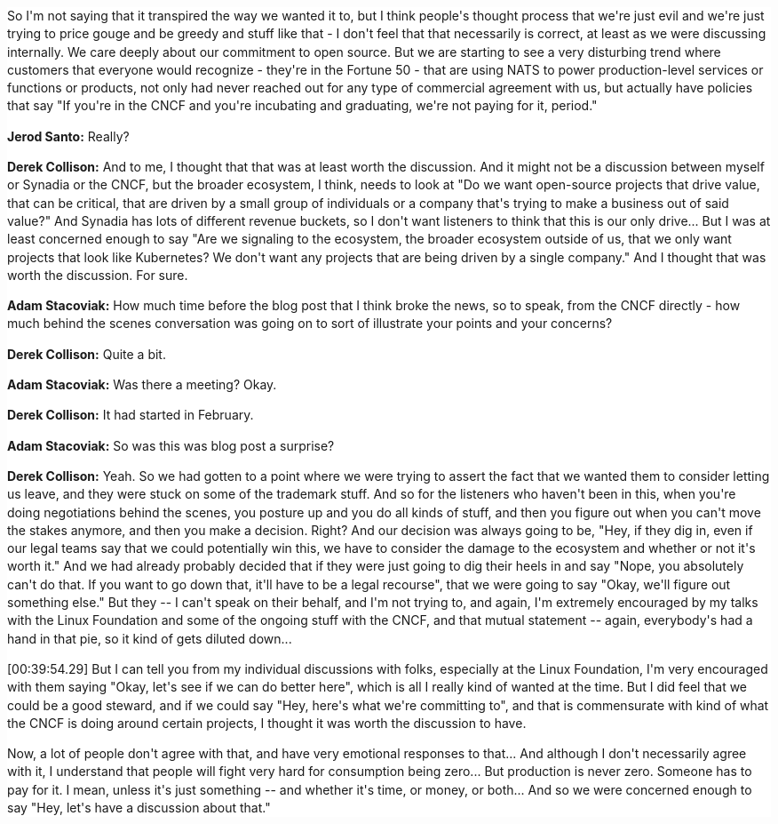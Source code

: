 So I'm not saying that it transpired the way we wanted it to, but I think people's thought process that we're just evil and we're just trying to price gouge and be greedy and stuff like that - I don't feel that that necessarily is correct, at least as we were discussing internally. We care deeply about our commitment to open source. But we are starting to see a very disturbing trend where customers that everyone would recognize - they're in the Fortune 50 - that are using NATS to power production-level services or functions or products, not only had never reached out for any type of commercial agreement with us, but actually have policies that say "If you're in the CNCF and you're incubating and graduating, we're not paying for it, period."

**Jerod Santo:** Really?

**Derek Collison:** And to me, I thought that that was at least worth the discussion. And it might not be a discussion between myself or Synadia or the CNCF, but the broader ecosystem, I think, needs to look at "Do we want open-source projects that drive value, that can be critical, that are driven by a small group of individuals or a company that's trying to make a business out of said value?" And Synadia has lots of different revenue buckets, so I don't want listeners to think that this is our only drive... But I was at least concerned enough to say "Are we signaling to the ecosystem, the broader ecosystem outside of us, that we only want projects that look like Kubernetes? We don't want any projects that are being driven by a single company." And I thought that was worth the discussion. For sure.

**Adam Stacoviak:** How much time before the blog post that I think broke the news, so to speak, from the CNCF directly - how much behind the scenes conversation was going on to sort of illustrate your points and your concerns?

**Derek Collison:** Quite a bit.

**Adam Stacoviak:** Was there a meeting? Okay.

**Derek Collison:** It had started in February.

**Adam Stacoviak:** So was this was blog post a surprise?

**Derek Collison:** Yeah. So we had gotten to a point where we were trying to assert the fact that we wanted them to consider letting us leave, and they were stuck on some of the trademark stuff. And so for the listeners who haven't been in this, when you're doing negotiations behind the scenes, you posture up and you do all kinds of stuff, and then you figure out when you can't move the stakes anymore, and then you make a decision. Right? And our decision was always going to be, "Hey, if they dig in, even if our legal teams say that we could potentially win this, we have to consider the damage to the ecosystem and whether or not it's worth it." And we had already probably decided that if they were just going to dig their heels in and say "Nope, you absolutely can't do that. If you want to go down that, it'll have to be a legal recourse", that we were going to say "Okay, we'll figure out something else." But they -- I can't speak on their behalf, and I'm not trying to, and again, I'm extremely encouraged by my talks with the Linux Foundation and some of the ongoing stuff with the CNCF, and that mutual statement -- again, everybody's had a hand in that pie, so it kind of gets diluted down...

\[00:39:54.29\] But I can tell you from my individual discussions with folks, especially at the Linux Foundation, I'm very encouraged with them saying "Okay, let's see if we can do better here", which is all I really kind of wanted at the time. But I did feel that we could be a good steward, and if we could say "Hey, here's what we're committing to", and that is commensurate with kind of what the CNCF is doing around certain projects, I thought it was worth the discussion to have.

Now, a lot of people don't agree with that, and have very emotional responses to that... And although I don't necessarily agree with it, I understand that people will fight very hard for consumption being zero... But production is never zero. Someone has to pay for it. I mean, unless it's just something -- and whether it's time, or money, or both... And so we were concerned enough to say "Hey, let's have a discussion about that."
